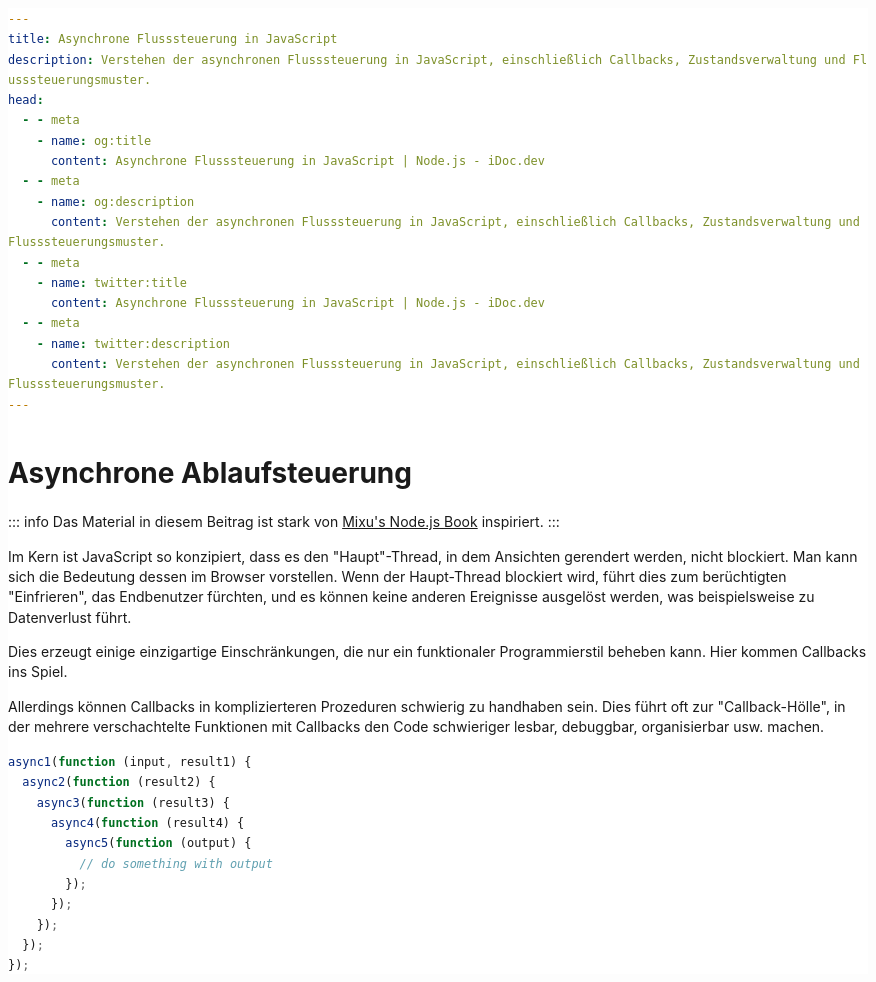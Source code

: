 ```yaml
---
title: Asynchrone Flusssteuerung in JavaScript
description: Verstehen der asynchronen Flusssteuerung in JavaScript, einschließlich Callbacks, Zustandsverwaltung und Flusssteuerungsmuster.
head:
  - - meta
    - name: og:title
      content: Asynchrone Flusssteuerung in JavaScript | Node.js - iDoc.dev
  - - meta
    - name: og:description
      content: Verstehen der asynchronen Flusssteuerung in JavaScript, einschließlich Callbacks, Zustandsverwaltung und Flusssteuerungsmuster.
  - - meta
    - name: twitter:title
      content: Asynchrone Flusssteuerung in JavaScript | Node.js - iDoc.dev
  - - meta
    - name: twitter:description
      content: Verstehen der asynchronen Flusssteuerung in JavaScript, einschließlich Callbacks, Zustandsverwaltung und Flusssteuerungsmuster.
---
```



# Asynchrone Ablaufsteuerung

::: info
Das Material in diesem Beitrag ist stark von [Mixu's Node.js Book](http://book.mixu.net/node/ch7.html) inspiriert.
:::

Im Kern ist JavaScript so konzipiert, dass es den "Haupt"-Thread, in dem Ansichten gerendert werden, nicht blockiert. Man kann sich die Bedeutung dessen im Browser vorstellen. Wenn der Haupt-Thread blockiert wird, führt dies zum berüchtigten "Einfrieren", das Endbenutzer fürchten, und es können keine anderen Ereignisse ausgelöst werden, was beispielsweise zu Datenverlust führt.

Dies erzeugt einige einzigartige Einschränkungen, die nur ein funktionaler Programmierstil beheben kann. Hier kommen Callbacks ins Spiel.

Allerdings können Callbacks in komplizierteren Prozeduren schwierig zu handhaben sein. Dies führt oft zur "Callback-Hölle", in der mehrere verschachtelte Funktionen mit Callbacks den Code schwieriger lesbar, debuggbar, organisierbar usw. machen.

```js
async1(function (input, result1) {
  async2(function (result2) {
    async3(function (result3) {
      async4(function (result4) {
        async5(function (output) {
          // do something with output
        });
      });
    });
  });
});
```
